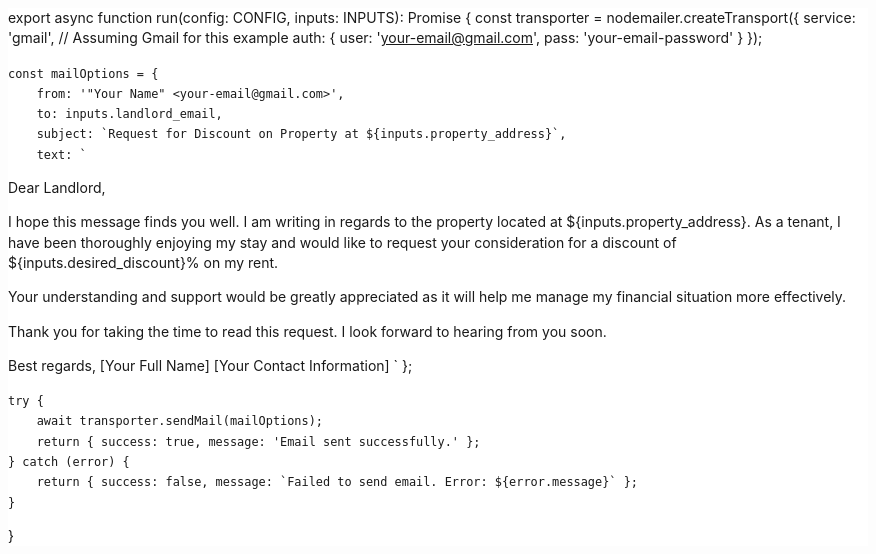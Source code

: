 export async function run(config: CONFIG, inputs: INPUTS): Promise<OUTPUT> {
    const transporter = nodemailer.createTransport({
        service: 'gmail', // Assuming Gmail for this example
        auth: {
            user: 'your-email@gmail.com',
            pass: 'your-email-password'
        }
    });

    const mailOptions = {
        from: '"Your Name" <your-email@gmail.com>',
        to: inputs.landlord_email,
        subject: `Request for Discount on Property at ${inputs.property_address}`,
        text: `
Dear Landlord,

I hope this message finds you well. I am writing in regards to the property located at ${inputs.property_address}. As a tenant, I have been thoroughly enjoying my stay and would like to request your consideration for a discount of ${inputs.desired_discount}% on my rent.

Your understanding and support would be greatly appreciated as it will help me manage my financial situation more effectively.

Thank you for taking the time to read this request. I look forward to hearing from you soon.

Best regards,
[Your Full Name]
[Your Contact Information]
        `
    };

    try {
        await transporter.sendMail(mailOptions);
        return { success: true, message: 'Email sent successfully.' };
    } catch (error) {
        return { success: false, message: `Failed to send email. Error: ${error.message}` };
    }
}
